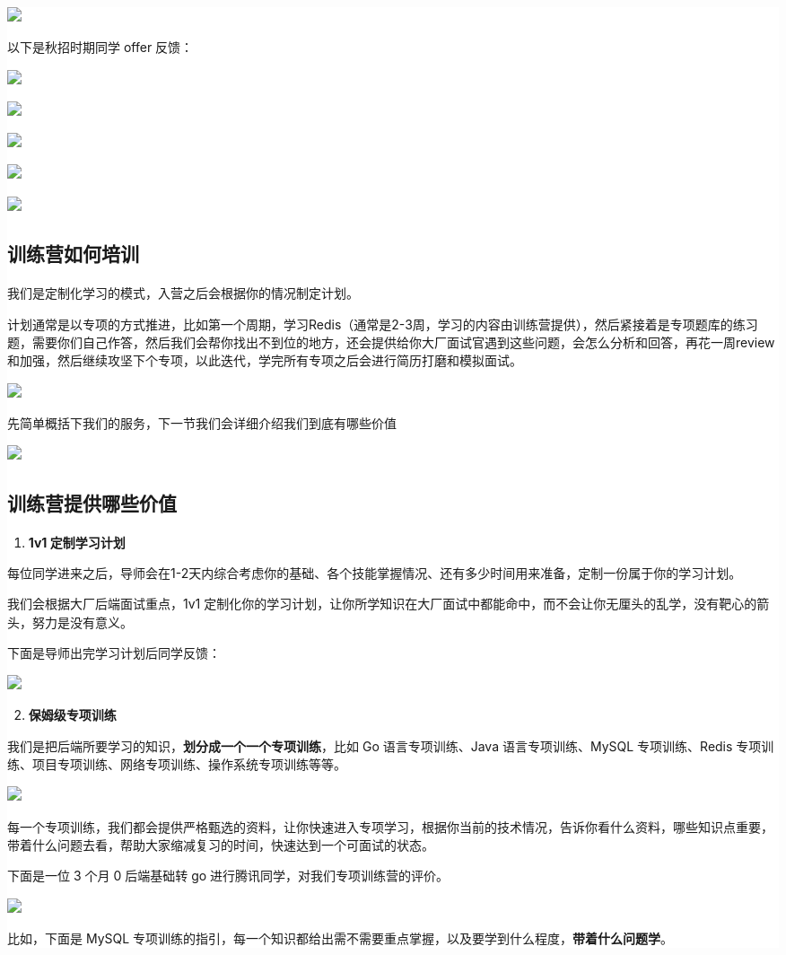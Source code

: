 ![](https://bds8bsueoz.feishu.cn/space/api/box/stream/download/asynccode/?code=OWI2ZjU1MjQ3MjkxMTM4MWFjYjZiOTk4NzY3NjJlNzdfZ0gwU1dYNlNaeEFRMHBtU3Vab2dza3NvdGh6VFB5aDJfVG9rZW46U2tjc2I3Y3ZQb2RvUUt4WlRXMGNsWVBNblVmXzE3MDc4MTE1MzQ6MTcwNzgxNTEzNF9WNA)

以下是秋招时期同学 offer 反馈：

![](https://bds8bsueoz.feishu.cn/space/api/box/stream/download/asynccode/?code=NmQ3YWY3MWI1MzYxNjEwYTcxNGMzMDRjOWIxNDQyMDhfdmo5aTdCRnhHMmoxWnVDRnE1T2c4eFl1UDBpYWNTTzVfVG9rZW46T1dhU2J4RGNEb3lKMXJ4UUE2ZGNqcnA4bnBiXzE3MDc4MTE1MzQ6MTcwNzgxNTEzNF9WNA)

![](https://bds8bsueoz.feishu.cn/space/api/box/stream/download/asynccode/?code=MjdiZDBhOGRiMGEyZGFlY2U1N2ExZDM2ODM5ZDAxMzlfYXVob2tLWmRESHg0V1pza2w1MVl3TVBnVDZyZUZpVGRfVG9rZW46WEZwR2J6dVNNb2xHQTJ4S1l5U2NLNDFabnVmXzE3MDc4MTE1MzQ6MTcwNzgxNTEzNF9WNA)

![](https://bds8bsueoz.feishu.cn/space/api/box/stream/download/asynccode/?code=ZTg1YTgyYmFlZTZmNTVhNWE2ZDEwZmU4YWM4Y2Y1MWJfM2szTU9vUmQzWVNvYXZuWlQ0bTEwb1lpcXVmd3RiQ3FfVG9rZW46WFZCU2JiZUJTb2VJRjZ4UEhIRmN2VWpLblZIXzE3MDc4MTE1MzQ6MTcwNzgxNTEzNF9WNA)

![](https://bds8bsueoz.feishu.cn/space/api/box/stream/download/asynccode/?code=YTAwYmU4MjQ1OTZmMTQ3YzFmN2M1ZDU5NmI5ZmQ3NzdfM1kxNUN0Z3J1VnNETzBBVzVaWkVMV1l4eG5POUxuVzlfVG9rZW46QzFDUWIzdXN6b3ZzZmd4V295SWNwQ3Rrbk5mXzE3MDc4MTE1MzQ6MTcwNzgxNTEzNF9WNA)

![](https://bds8bsueoz.feishu.cn/space/api/box/stream/download/asynccode/?code=ODdiM2FlNzg1NzYwMGMyZGYxZGJjYjE1ZjU4MjBjMDdfd3oxTlZOdDhLdW50aHM3M0VHMWxDcmZHdzBtQWhRU2pfVG9rZW46RzFYTmJvbmNWbzZ5VDR4TExzdGNWT1k5bjBkXzE3MDc4MTE1MzQ6MTcwNzgxNTEzNF9WNA)

## **训练营如何培训**

我们是定制化学习的模式，入营之后会根据你的情况制定计划。

计划通常是以专项的方式推进，比如第一个周期，学习Redis（通常是2-3周，学习的内容由训练营提供），然后紧接着是专项题库的练习题，需要你们自己作答，然后我们会帮你找出不到位的地方，还会提供给你大厂面试官遇到这些问题，会怎么分析和回答，再花一周review和加强，然后继续攻坚下个专项，以此迭代，学完所有专项之后会进行简历打磨和模拟面试。

![](https://bds8bsueoz.feishu.cn/space/api/box/stream/download/asynccode/?code=NjFjODM5ZDE4YjI5NDE1OGJhNTM2ZDE1ZGYxYzI1YjNfM0NiRnVaZXByMFd2RHNySFNnckRLRm5LSENJVHROSEhfVG9rZW46SzkwdmJQV0tyb1hwbEx4VmdXTmNBajFEbm1YXzE3MDc4MTE1MzQ6MTcwNzgxNTEzNF9WNA)

先简单概括下我们的服务，下一节我们会详细介绍我们到底有哪些价值

![](https://bds8bsueoz.feishu.cn/space/api/box/stream/download/asynccode/?code=NTVjNzk4YTgwNmMyZWIzN2ZiNjJjMWY3YWZlNjA1Y2JfV001OW1vUnNMR3pkaEY0NjFyajNjME9xSWNQbDNTejBfVG9rZW46T3hyb2JoNnFib1g5MGl4ckRtRmNGN29UbnViXzE3MDc4MTE1MzQ6MTcwNzgxNTEzNF9WNA)

## **训练营提供哪些价值**

1. **1v1 定制学习计划**

每位同学进来之后，导师会在1-2天内综合考虑你的基础、各个技能掌握情况、还有多少时间用来准备，定制一份属于你的学习计划。

我们会根据大厂后端面试重点，1v1 定制化你的学习计划，让你所学知识在大厂面试中都能命中，而不会让你无厘头的乱学，没有靶心的箭头，努力是没有意义。

下面是导师出完学习计划后同学反馈：

![](https://bds8bsueoz.feishu.cn/space/api/box/stream/download/asynccode/?code=OTAzYWExNGJhZmNmMzliMzVjM2ZmNGVjYWYzNjdmNzZfR1ZMcnNlN3diTWtHVnVGMDZ2UDZEYzhJSGw0WEYzVmpfVG9rZW46RUViTGI1QUdLb1BLZXd4VDVIUGN2RkRZbmpkXzE3MDc4MTE1MzQ6MTcwNzgxNTEzNF9WNA)

2. **保姆级专项训练**

我们是把后端所要学习的知识，**划分成一个一个专项训练**，比如 Go 语言专项训练、Java 语言专项训练、MySQL 专项训练、Redis 专项训练、项目专项训练、网络专项训练、操作系统专项训练等等。

![](https://bds8bsueoz.feishu.cn/space/api/box/stream/download/asynccode/?code=ZTE5YTk3MDVkNzIyN2Y5MWEwNjdhYjk4OTU5NmNiMDZfYTVCY3R3RWFEbjI3NW1IbjdiTDFGWXJPZVRQNjM0QUxfVG9rZW46UkQ5VmJmRWlFb1lIWWF4NnVhaGNDV3E4bkRjXzE3MDc4MTE1MzQ6MTcwNzgxNTEzNF9WNA)

每一个专项训练，我们都会提供严格甄选的资料，让你快速进入专项学习，根据你当前的技术情况，告诉你看什么资料，哪些知识点重要，带着什么问题去看，帮助大家缩减复习的时间，快速达到一个可面试的状态。

下面是一位 3 个月 0 后端基础转 go 进行腾讯同学，对我们专项训练营的评价。

![](https://bds8bsueoz.feishu.cn/space/api/box/stream/download/asynccode/?code=ZWQ5YzE0NDNlNWFmOTQ4NTFmYTc4NWI5ZWUyODQ5ZjFfMk1oenFHTTNnWTluQU9RUE0xdEhBV1puTXpLUldscVhfVG9rZW46UjE1RmJkcEtVb2dOOGh4dmw0NWNDUzY3bjBiXzE3MDc4MTE1MzQ6MTcwNzgxNTEzNF9WNA)

比如，下面是 MySQL 专项训练的指引，每一个知识都给出需不需要重点掌握，以及要学到什么程度，**带着什么问题学**。
